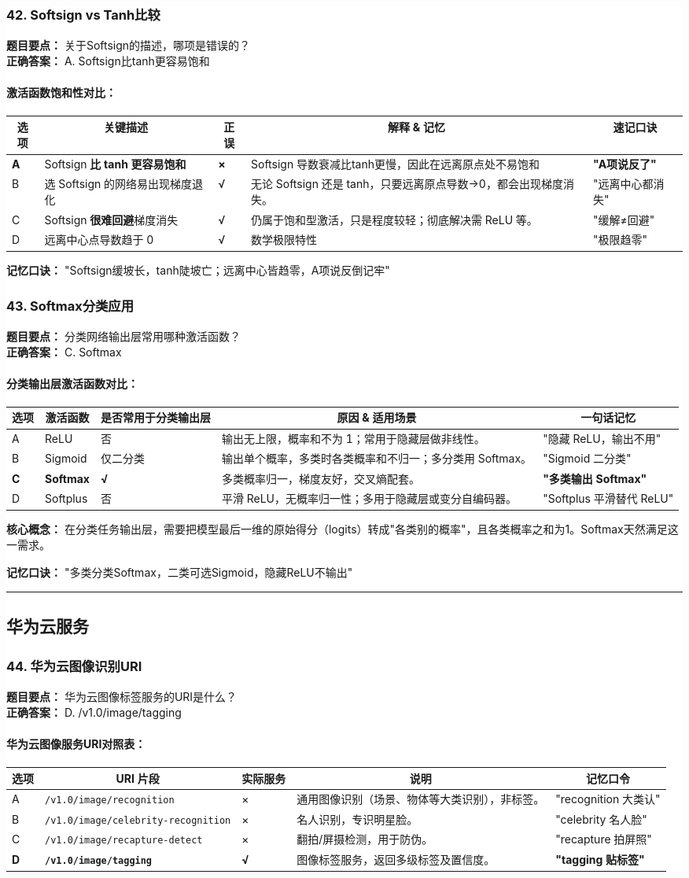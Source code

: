 ### 42. Softsign vs Tanh比较

**题目要点：** 关于Softsign的描述，哪项是错误的？  
**正确答案：** A. Softsign比tanh更容易饱和

#### 激活函数饱和性对比：

| 选项  | 关键描述                         | 正误  | 解释 & 记忆                                                  | 速记口诀         |
| ----- | -------------------------------- | ----- | ------------------------------------------------------------ | ---------------- |
| **A** | Softsign **比 tanh 更容易饱和**  | **×** | Softsign 导数衰减比tanh更慢，因此在远离原点处不易饱和       | **"A项说反了"**  |
| B     | 选 Softsign 的网络易出现梯度退化 | √     | 无论 Softsign 还是 tanh，只要远离原点导数→0，都会出现梯度消失。 | "远离中心都消失" |
| C     | Softsign **很难回避**梯度消失    | √     | 仍属于饱和型激活，只是程度较轻；彻底解决需 ReLU 等。         | "缓解≠回避"      |
| D     | 远离中心点导数趋于 0             | √     | 数学极限特性                                                 | "极限趋零"       |

**记忆口诀：** "Softsign缓坡长，tanh陡坡亡；远离中心皆趋零，A项说反倒记牢"

### 43. Softmax分类应用

**题目要点：** 分类网络输出层常用哪种激活函数？  
**正确答案：** C. Softmax

#### 分类输出层激活函数对比：

| 选项  | 激活函数    | 是否常用于分类输出层 | 原因 & 适用场景                                          | 一句话记忆               |
| ----- | ----------- | -------------------- | -------------------------------------------------------- | ------------------------ |
| A     | ReLU        | 否                   | 输出无上限，概率和不为 1；常用于隐藏层做非线性。         | "隐藏 ReLU，输出不用"    |
| B     | Sigmoid     | 仅二分类             | 输出单个概率，多类时各类概率和不归一；多分类用 Softmax。 | "Sigmoid 二分类"         |
| **C** | **Softmax** | **√**                | 多类概率归一，梯度友好，交叉熵配套。                     | **"多类输出 Softmax"**   |
| D     | Softplus    | 否                   | 平滑 ReLU，无概率归一性；多用于隐藏层或变分自编码器。    | "Softplus 平滑替代 ReLU" |

**核心概念：** 在分类任务输出层，需要把模型最后一维的原始得分（logits）转成"各类别的概率"，且各类概率之和为1。Softmax天然满足这一需求。

**记忆口诀：** "多类分类Softmax，二类可选Sigmoid，隐藏ReLU不输出"

---

## 华为云服务

### 44. 华为云图像识别URI

**题目要点：** 华为云图像标签服务的URI是什么？  
**正确答案：** D. /v1.0/image/tagging

#### 华为云图像服务URI对照表：

| 选项  | URI 片段                            | 实际服务 | 说明                                           | 记忆口令             |
| ----- | ----------------------------------- | -------- | ---------------------------------------------- | -------------------- |
| A     | `/v1.0/image/recognition`           | ×        | 通用图像识别（场景、物体等大类识别），非标签。 | "recognition 大类认" |
| B     | `/v1.0/image/celebrity-recognition` | ×        | 名人识别，专识明星脸。                         | "celebrity 名人脸"   |
| C     | `/v1.0/image/recapture-detect`      | ×        | 翻拍/屏摄检测，用于防伪。                      | "recapture 拍屏照"   |
| **D** | **`/v1.0/image/tagging`**           | **√**    | 图像标签服务，返回多级标签及置信度。           | **"tagging 贴标签"** |
